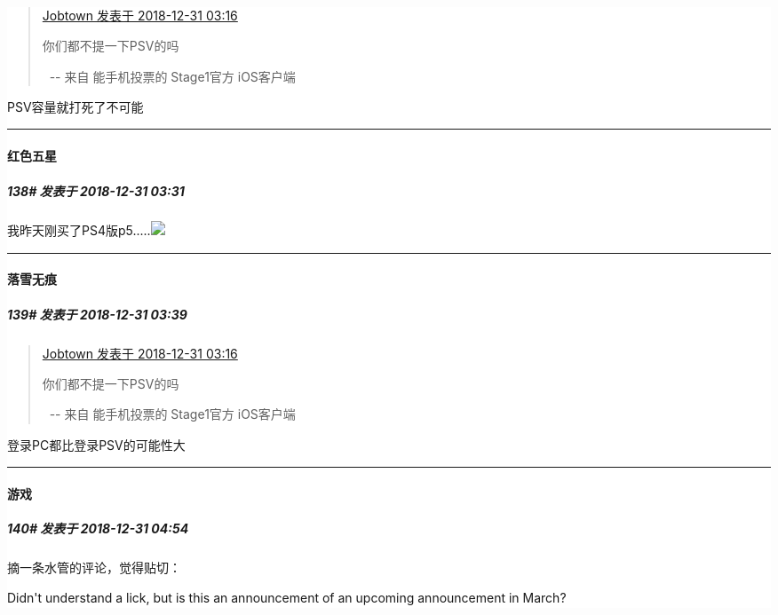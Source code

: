 
<blockquote><a href="httphttps://bbs.saraba1st.com/2b/forum.php?mod=redirect&amp;goto=findpost&amp;pid=42125801&amp;ptid=1801318" target="_blank">Jobtown 发表于 2018-12-31 03:16</a>

你们都不提一下PSV的吗


  -- 来自 能手机投票的 Stage1官方 iOS客户端</blockquote>
PSV容量就打死了不可能 







*****

####  红色五星  
##### 138#       发表于 2018-12-31 03:31




我昨天刚买了PS4版p5.....<img src="https://static.saraba1st.com/image/smiley/face2017/001.png" referrerpolicy="no-referrer">







*****

####  落雪无痕  
##### 139#       发表于 2018-12-31 03:39



<blockquote><a href="httphttps://bbs.saraba1st.com/2b/forum.php?mod=redirect&amp;goto=findpost&amp;pid=42125801&amp;ptid=1801318" target="_blank">Jobtown 发表于 2018-12-31 03:16</a>

你们都不提一下PSV的吗


  -- 来自 能手机投票的 Stage1官方 iOS客户端</blockquote>
登录PC都比登录PSV的可能性大







*****

####  游戏  
##### 140#       发表于 2018-12-31 04:54




摘一条水管的评论，觉得贴切：



Didn't understand a lick, but is this an announcement of an upcoming announcement in March?
